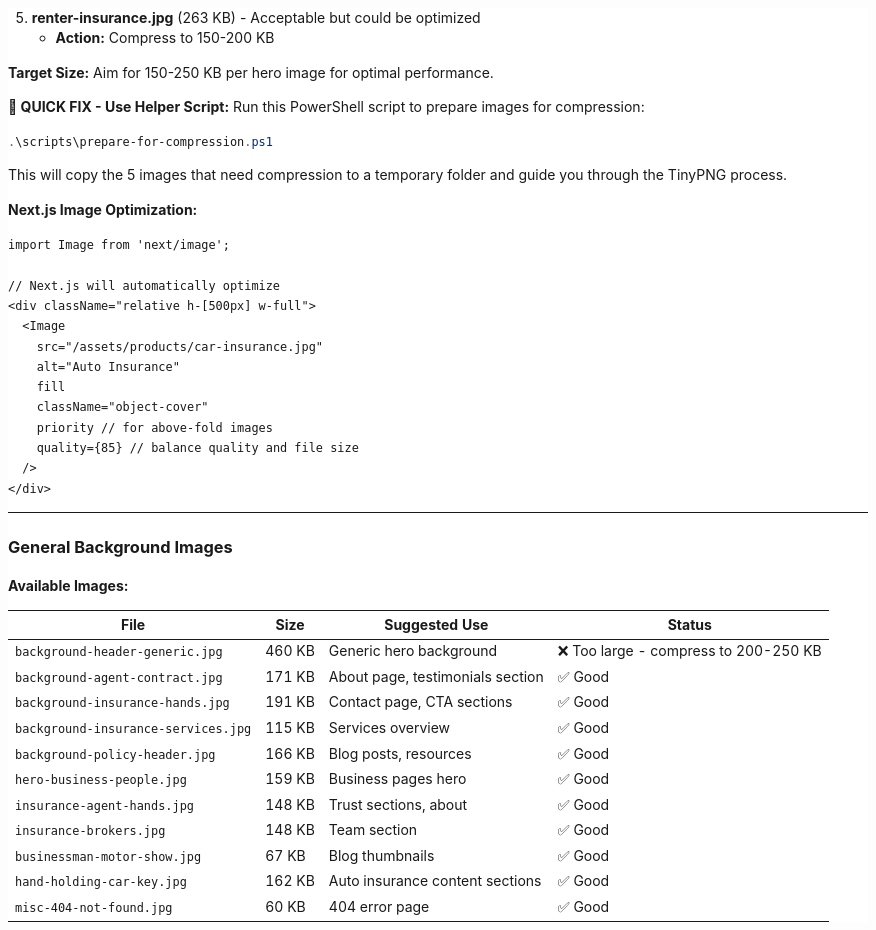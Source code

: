 5. **renter-insurance.jpg** (263 KB) - Acceptable but could be optimized
   - **Action:** Compress to 150-200 KB

**Target Size:** Aim for 150-250 KB per hero image for optimal performance.

**🔧 QUICK FIX - Use Helper Script:**
Run this PowerShell script to prepare images for compression:
```powershell
.\scripts\prepare-for-compression.ps1
```
This will copy the 5 images that need compression to a temporary folder and guide you through the TinyPNG process.

**Next.js Image Optimization:**
```tsx
import Image from 'next/image';

// Next.js will automatically optimize
<div className="relative h-[500px] w-full">
  <Image
    src="/assets/products/car-insurance.jpg"
    alt="Auto Insurance"
    fill
    className="object-cover"
    priority // for above-fold images
    quality={85} // balance quality and file size
  />
</div>
```

---

### General Background Images

**Available Images:**

| File | Size | Suggested Use | Status |
|------|------|---------------|--------|
| `background-header-generic.jpg` | 460 KB | Generic hero background | ❌ Too large - compress to 200-250 KB |
| `background-agent-contract.jpg` | 171 KB | About page, testimonials section | ✅ Good |
| `background-insurance-hands.jpg` | 191 KB | Contact page, CTA sections | ✅ Good |
| `background-insurance-services.jpg` | 115 KB | Services overview | ✅ Good |
| `background-policy-header.jpg` | 166 KB | Blog posts, resources | ✅ Good |
| `hero-business-people.jpg` | 159 KB | Business pages hero | ✅ Good |
| `insurance-agent-hands.jpg` | 148 KB | Trust sections, about | ✅ Good |
| `insurance-brokers.jpg` | 148 KB | Team section | ✅ Good |
| `businessman-motor-show.jpg` | 67 KB | Blog thumbnails | ✅ Good |
| `hand-holding-car-key.jpg` | 162 KB | Auto insurance content sections | ✅ Good |
| `misc-404-not-found.jpg` | 60 KB | 404 error page | ✅ Good |
